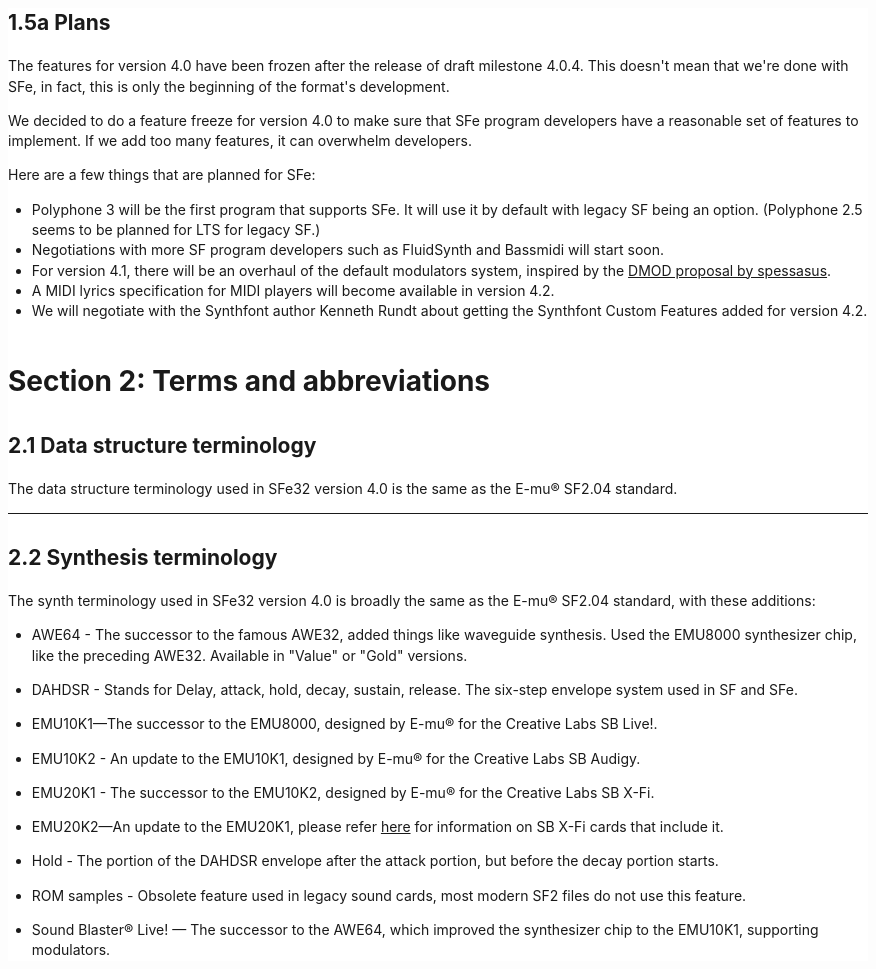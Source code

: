 ## 1.5a Plans

The features for version 4.0 have been frozen after the release of draft milestone 4.0.4. This doesn't mean that we're done with SFe, in fact, this is only the beginning of the format's development.

We decided to do a feature freeze for version 4.0 to make sure that SFe program developers have a reasonable set of features to implement. If we add too many features, it can overwhelm developers.

Here are a few things that are planned for SFe:

- Polyphone 3 will be the first program that supports SFe. It will use it by default with legacy SF being an option. (Polyphone 2.5 seems to be planned for LTS for legacy SF.)
- Negotiations with more SF program developers such as FluidSynth and Bassmidi will start soon.
- For version 4.1, there will be an overhaul of the default modulators system, inspired by the [DMOD proposal by spessasus](https://github.com/davy7125/polyphone/issues/205).
- A MIDI lyrics specification for MIDI players will become available in version 4.2.
- We will negotiate with the Synthfont author Kenneth Rundt about getting the Synthfont Custom Features added for version 4.2.

# Section 2: Terms and abbreviations

## 2.1 Data structure terminology

The data structure terminology used in SFe32 version 4.0 is the same as the E-mu® SF2.04 standard.

* * *

## 2.2 Synthesis terminology

The synth terminology used in SFe32 version 4.0 is broadly the same as the E-mu® SF2.04 standard, with these additions:

- AWE64 - The successor to the famous AWE32, added things like waveguide synthesis. Used the EMU8000 synthesizer chip, like the preceding AWE32. Available in "Value" or "Gold" versions.

- DAHDSR - Stands for Delay, attack, hold, decay, sustain, release. The six-step envelope system used in SF and SFe.

- EMU10K1—The successor to the EMU8000, designed by E-mu® for the Creative Labs SB Live!.

- EMU10K2 - An update to the EMU10K1, designed by E-mu® for the Creative Labs SB Audigy.

- EMU20K1 - The successor to the EMU10K2, designed by E-mu® for the Creative Labs SB X-Fi.

- EMU20K2—An update to the EMU20K1, please refer [here](https://en.wikipedia.org/wiki/Sound_Blaster_X-Fi) for information on SB X-Fi cards that include it.

- Hold - The portion of the DAHDSR envelope after the attack portion, but before the decay portion starts.

- ROM samples - Obsolete feature used in legacy sound cards, most modern SF2 files do not use this feature.

- Sound Blaster® Live! — The successor to the AWE64, which improved the synthesizer chip to the EMU10K1, supporting modulators.
